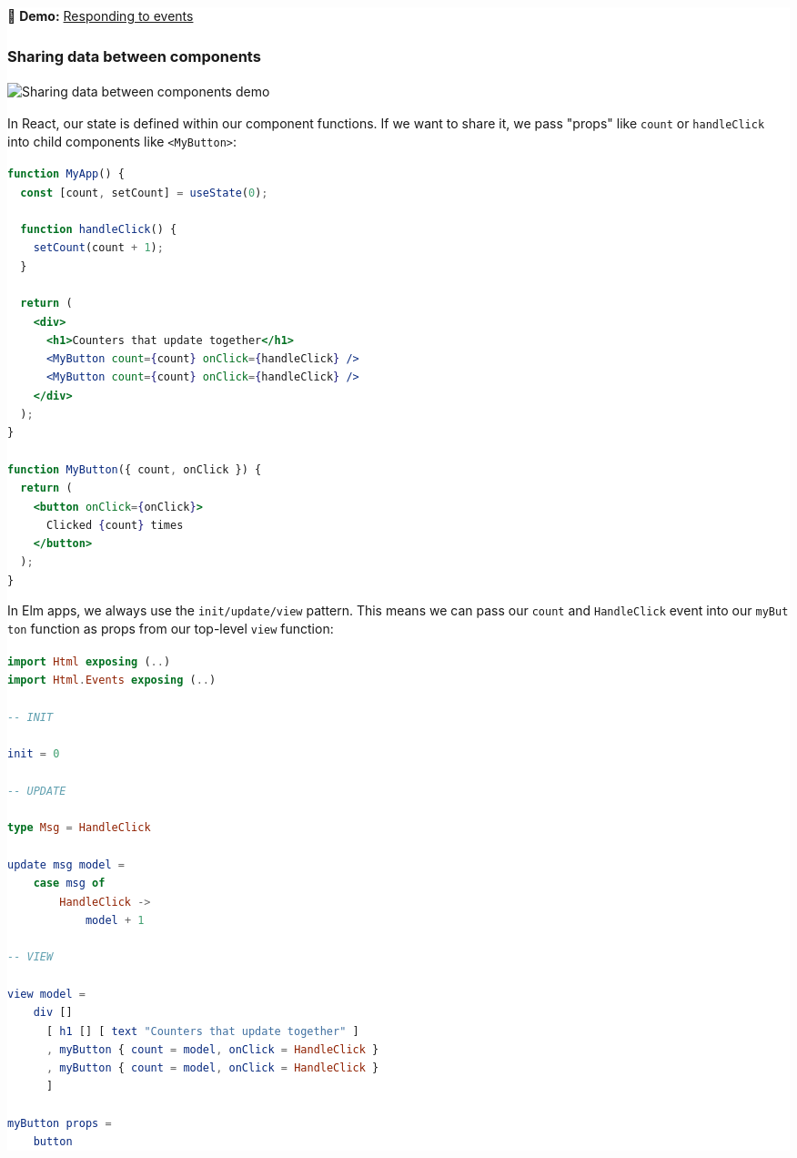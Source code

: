 🔗 __Demo:__ [Responding to events](https://ellie-app.com/mkdKQgMk3Pma1)

### Sharing data between components

![Sharing data between components demo](6.gif)

In React, our state is defined within our component functions. If we want to share it, we pass "props" like `count` or `handleClick` into child components like `<MyButton>`:

```jsx
function MyApp() {
  const [count, setCount] = useState(0);

  function handleClick() {
    setCount(count + 1);
  }

  return (
    <div>
      <h1>Counters that update together</h1>
      <MyButton count={count} onClick={handleClick} />
      <MyButton count={count} onClick={handleClick} />
    </div>
  );
}

function MyButton({ count, onClick }) {
  return (
    <button onClick={onClick}>
      Clicked {count} times
    </button>
  );
}
```

In Elm apps, we always use the `init/update/view` pattern. This means we can pass our `count` and `HandleClick` event into our `myButton` function as props from our top-level `view` function:

```elm
import Html exposing (..)
import Html.Events exposing (..)

-- INIT

init = 0

-- UPDATE

type Msg = HandleClick

update msg model =
    case msg of
        HandleClick ->
            model + 1

-- VIEW

view model =
    div []
      [ h1 [] [ text "Counters that update together" ] 
      , myButton { count = model, onClick = HandleClick }
      , myButton { count = model, onClick = HandleClick }
      ]

myButton props =
    button 
```